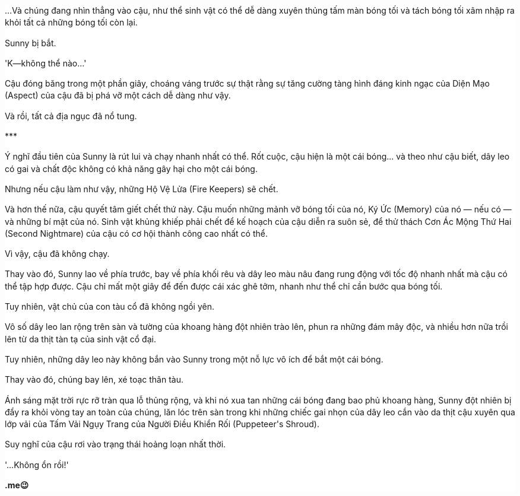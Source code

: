 ...Và chúng đang nhìn thẳng vào cậu, như thể sinh vật có thể dễ dàng xuyên thủng tấm màn bóng tối và tách bóng tối xâm nhập ra khỏi tất cả những bóng tối còn lại.

Sunny bị bắt.

'K—không thể nào...'

Cậu đóng băng trong một phần giây, choáng váng trước sự thật rằng sự tăng cường tàng hình đáng kinh ngạc của Diện Mạo (Aspect) của cậu đã bị phá vỡ một cách dễ dàng như vậy.

Và rồi, tất cả địa ngục đã nổ tung.

\*\*\*

Ý nghĩ đầu tiên của Sunny là rút lui và chạy nhanh nhất có thể. Rốt cuộc, cậu hiện là một cái bóng... và theo như cậu biết, dây leo có gai và chất độc không có khả năng gây hại cho một cái bóng.

Nhưng nếu cậu làm như vậy, những Hộ Vệ Lửa (Fire Keepers) sẽ chết.

Và hơn thế nữa, cậu quyết tâm giết chết thứ này. Cậu muốn những mảnh vỡ bóng tối của nó, Ký Ức (Memory) của nó — nếu có — và những bí mật của nó. Sinh vật khủng khiếp phải chết để kế hoạch của cậu diễn ra suôn sẻ, để thử thách Cơn Ác Mộng Thứ Hai (Second Nightmare) của cậu có cơ hội thành công cao nhất có thể.

Vì vậy, cậu đã không chạy.

Thay vào đó, Sunny lao về phía trước, bay về phía khối rêu và dây leo màu nâu đang rung động với tốc độ nhanh nhất mà cậu có thể tập hợp được. Cậu chỉ mất một giây để đến được cái xác ghê tởm, nhanh như thể chỉ cần bước qua bóng tối.

Tuy nhiên, vật chủ của con tàu cổ đã không ngồi yên.

Vô số dây leo lan rộng trên sàn và tường của khoang hàng đột nhiên trào lên, phun ra những đám mây độc, và nhiều hơn nữa trồi lên từ da thịt tàn tạ của sinh vật cổ đại.

Tuy nhiên, những dây leo này không bắn vào Sunny trong một nỗ lực vô ích để bắt một cái bóng.

Thay vào đó, chúng bay lên, xé toạc thân tàu.

Ánh sáng mặt trời rực rỡ tràn qua lỗ thủng rộng, và khi nó xua tan những cái bóng đang bao phủ khoang hàng, Sunny đột nhiên bị đẩy ra khỏi vòng tay an toàn của chúng, lăn lóc trên sàn trong khi những chiếc gai nhọn của dây leo cắn vào da thịt cậu xuyên qua lớp vải của Tấm Vải Ngụy Trang của Người Điều Khiển Rối (Puppeteer's Shroud).

Suy nghĩ của cậu rơi vào trạng thái hoảng loạn nhất thời.

'...Không ổn rồi!'

**.me😉**